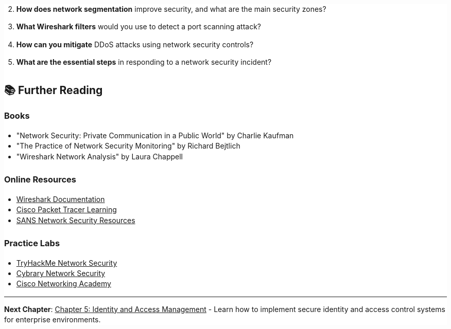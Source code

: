 2. **How does network segmentation** improve security, and what are the main security zones?

3. **What Wireshark filters** would you use to detect a port scanning attack?

4. **How can you mitigate** DDoS attacks using network security controls?

5. **What are the essential steps** in responding to a network security incident?

## 📚 Further Reading

### Books
- "Network Security: Private Communication in a Public World" by Charlie Kaufman
- "The Practice of Network Security Monitoring" by Richard Bejtlich
- "Wireshark Network Analysis" by Laura Chappell

### Online Resources
- [Wireshark Documentation](https://www.wireshark.org/docs/)
- [Cisco Packet Tracer Learning](https://www.netacad.com/courses/packet-tracer)
- [SANS Network Security Resources](https://www.sans.org/network-security/)

### Practice Labs
- [TryHackMe Network Security](https://tryhackme.com/)
- [Cybrary Network Security](https://www.cybrary.it/)
- [Cisco Networking Academy](https://www.netacad.com/)

---

**Next Chapter**: [Chapter 5: Identity and Access Management](chapter05-iam.md) - Learn how to implement secure identity and access control systems for enterprise environments.
